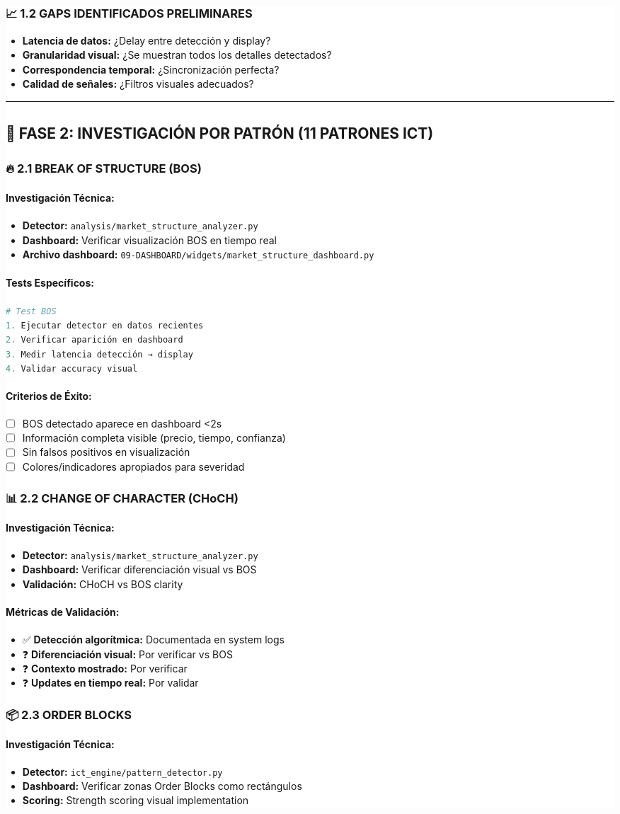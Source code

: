 ### **📈 1.2 GAPS IDENTIFICADOS PRELIMINARES**
- **Latencia de datos:** ¿Delay entre detección y display?
- **Granularidad visual:** ¿Se muestran todos los detalles detectados?
- **Correspondencia temporal:** ¿Sincronización perfecta?
- **Calidad de señales:** ¿Filtros visuales adecuados?

---

## 🎯 **FASE 2: INVESTIGACIÓN POR PATRÓN (11 PATRONES ICT)**

### **🔥 2.1 BREAK OF STRUCTURE (BOS)**

#### **Investigación Técnica:**
- **Detector:** `analysis/market_structure_analyzer.py`
- **Dashboard:** Verificar visualización BOS en tiempo real
- **Archivo dashboard:** `09-DASHBOARD/widgets/market_structure_dashboard.py`

#### **Tests Específicos:**
```python
# Test BOS
1. Ejecutar detector en datos recientes
2. Verificar aparición en dashboard
3. Medir latencia detección → display
4. Validar accuracy visual
```

#### **Criterios de Éxito:**
- [ ] BOS detectado aparece en dashboard <2s
- [ ] Información completa visible (precio, tiempo, confianza)
- [ ] Sin falsos positivos en visualización
- [ ] Colores/indicadores apropiados para severidad

### **📊 2.2 CHANGE OF CHARACTER (CHoCH)**

#### **Investigación Técnica:**
- **Detector:** `analysis/market_structure_analyzer.py`
- **Dashboard:** Verificar diferenciación visual vs BOS
- **Validación:** CHoCH vs BOS clarity

#### **Métricas de Validación:**
- ✅ **Detección algorítmica:** Documentada en system logs
- ❓ **Diferenciación visual:** Por verificar vs BOS
- ❓ **Contexto mostrado:** Por verificar
- ❓ **Updates en tiempo real:** Por validar

### **📦 2.3 ORDER BLOCKS**

#### **Investigación Técnica:**
- **Detector:** `ict_engine/pattern_detector.py`
- **Dashboard:** Verificar zonas Order Blocks como rectángulos
- **Scoring:** Strength scoring visual implementation
